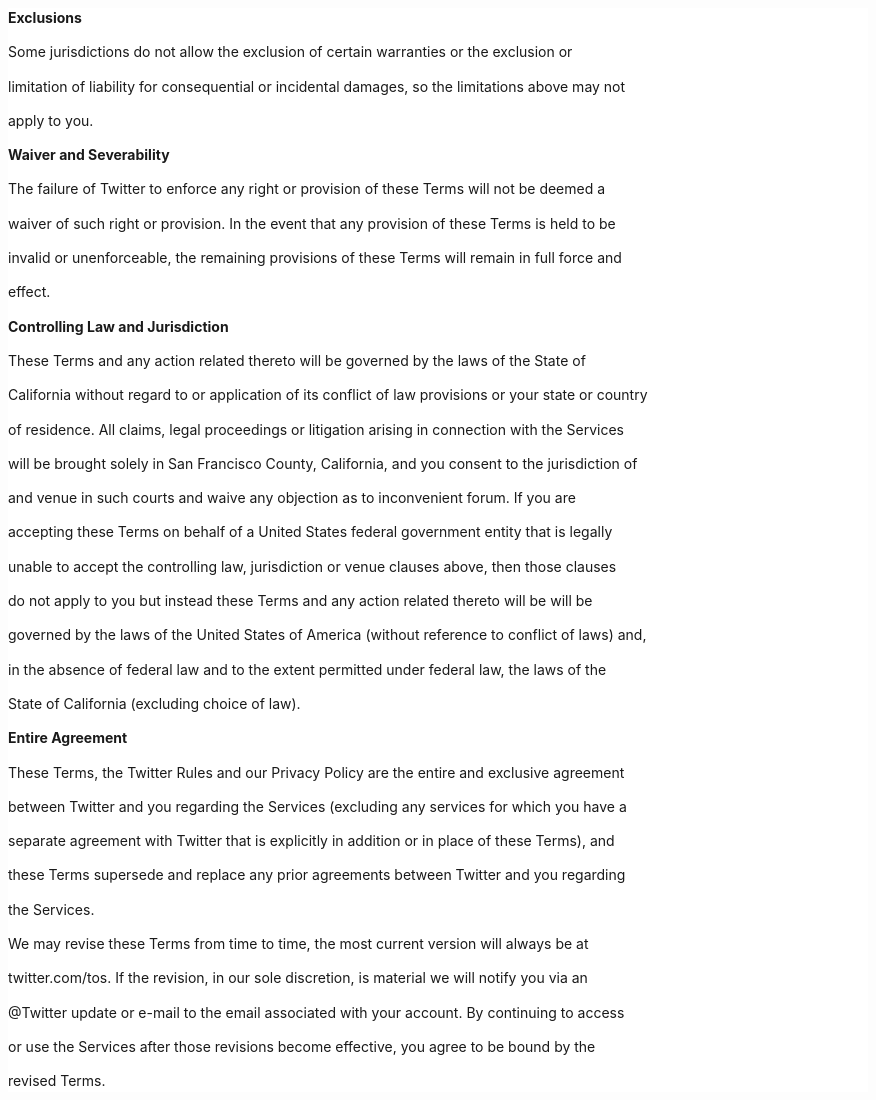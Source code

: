 **Exclusions**

Some jurisdictions do not allow the exclusion of certain warranties or the exclusion or

limitation of liability for consequential or incidental damages, so the limitations above may not

apply to you.

**Waiver and Severability**

The failure of Twitter to enforce any right or provision of these Terms will not be deemed a

waiver of such right or provision. In the event that any provision of these Terms is held to be

invalid or unenforceable, the remaining provisions of these Terms will remain in full force and

effect.

**Controlling Law and Jurisdiction**

These Terms and any action related thereto will be governed by the laws of the State of

California without regard to or application of its conflict of law provisions or your state or country

of residence. All claims, legal proceedings or litigation arising in connection with the Services

will be brought solely in San Francisco County, California, and you consent to the jurisdiction of

and venue in such courts and waive any objection as to inconvenient forum. If you are

accepting these Terms on behalf of a United States federal government entity that is legally

unable to accept the controlling law, jurisdiction or venue clauses above, then those clauses

do not apply to you but instead these Terms and any action related thereto will be will be

governed by the laws of the United States of America (without reference to conflict of laws) and,

in the absence of federal law and to the extent permitted under federal law, the laws of the

State of California (excluding choice of law).

**Entire Agreement**

These Terms, the Twitter Rules and our Privacy Policy are the entire and exclusive agreement

between Twitter and you regarding the Services (excluding any services for which you have a

separate agreement with Twitter that is explicitly in addition or in place of these Terms), and

these Terms supersede and replace any prior agreements between Twitter and you regarding

the Services.

We may revise these Terms from time to time, the most current version will always be at

twitter.com/tos. If the revision, in our sole discretion, is material we will notify you via an

@Twitter update or e-mail to the email associated with your account. By continuing to access

or use the Services after those revisions become effective, you agree to be bound by the

revised Terms.
